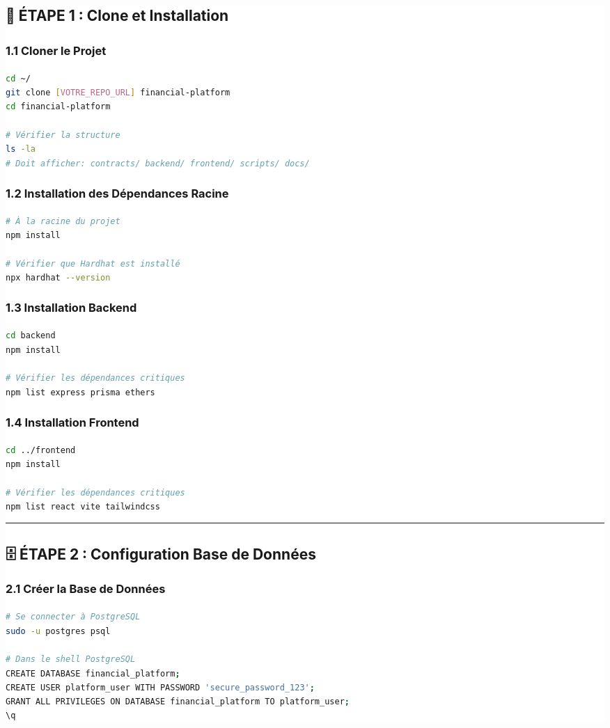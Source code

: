 
## 🔧 **ÉTAPE 1 : Clone et Installation**

### **1.1 Cloner le Projet**
```bash
cd ~/
git clone [VOTRE_REPO_URL] financial-platform
cd financial-platform

# Vérifier la structure
ls -la
# Doit afficher: contracts/ backend/ frontend/ scripts/ docs/
```

### **1.2 Installation des Dépendances Racine**
```bash
# À la racine du projet
npm install

# Vérifier que Hardhat est installé
npx hardhat --version
```

### **1.3 Installation Backend**
```bash
cd backend
npm install

# Vérifier les dépendances critiques
npm list express prisma ethers
```

### **1.4 Installation Frontend**
```bash
cd ../frontend
npm install

# Vérifier les dépendances critiques
npm list react vite tailwindcss
```

---

## 🗄️ **ÉTAPE 2 : Configuration Base de Données**

### **2.1 Créer la Base de Données**
```bash
# Se connecter à PostgreSQL
sudo -u postgres psql

# Dans le shell PostgreSQL
CREATE DATABASE financial_platform;
CREATE USER platform_user WITH PASSWORD 'secure_password_123';
GRANT ALL PRIVILEGES ON DATABASE financial_platform TO platform_user;
\q
```
